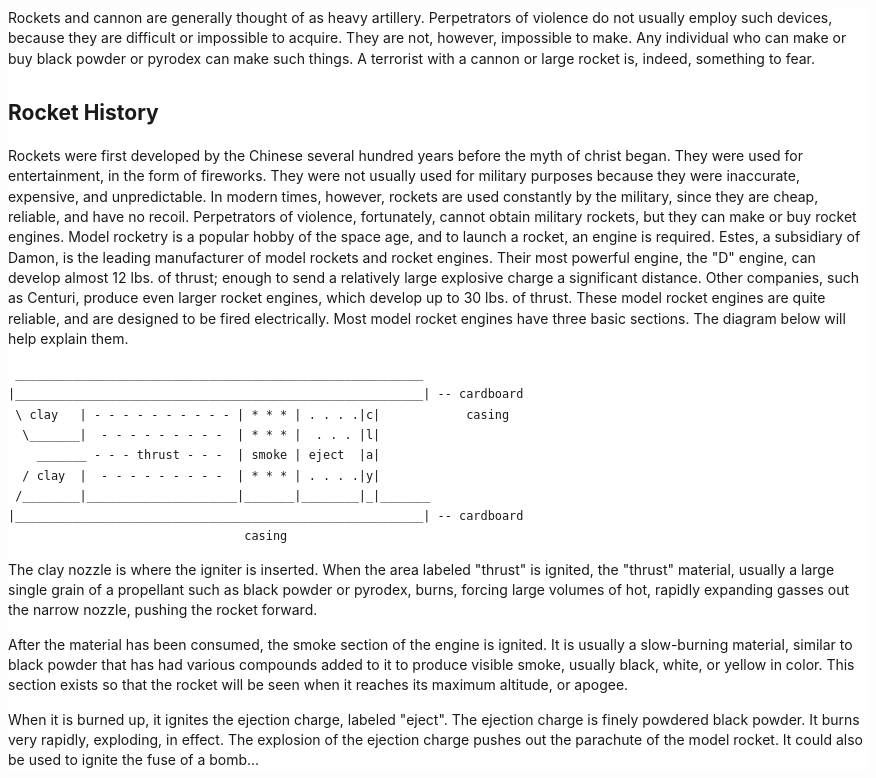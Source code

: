 Rockets and cannon are generally thought of as heavy artillery.
Perpetrators of violence do not usually employ such devices, because they are
difficult or impossible to acquire.  They are not, however, impossible to
make. Any individual who can make or buy black powder or pyrodex can make such
things. A terrorist with a cannon or large rocket is, indeed, something to
fear.

## Rocket History

Rockets were first developed by the Chinese several hundred years before
the myth of christ began.  They were used for entertainment, in the form of
fireworks. They were not usually used for military purposes because they were
inaccurate, expensive, and unpredictable.  In modern times, however, rockets
are used constantly by the military, since they are cheap, reliable, and have
no recoil. Perpetrators of violence, fortunately, cannot obtain military
rockets, but they can make or buy rocket engines.  Model rocketry is a popular
hobby of the space age, and to launch a rocket, an engine is required.  Estes,
a subsidiary of Damon, is the leading manufacturer of model rockets and rocket
engines.  Their most powerful engine, the "D" engine, can develop almost 12
lbs. of thrust; enough to send a relatively large explosive charge a
significant distance. Other companies, such as Centuri, produce even larger
rocket engines, which develop up to 30 lbs. of thrust.  These model rocket
engines are quite reliable, and are designed to be fired electrically.  Most
model rocket engines have three basic sections.  The diagram below will help
explain them.


     _________________________________________________________
    |_________________________________________________________| -- cardboard
     \ clay   | - - - - - - - - - - | * * * | . . . .|c|            casing
      \_______|  - - - - - - - - -  | * * * |  . . . |l|
        _______ - - - thrust - - -  | smoke | eject  |a|
      / clay  |  - - - - - - - - -  | * * * | . . . .|y|
     /________|_____________________|_______|________|_|_______
    |_________________________________________________________| -- cardboard
                                     casing


The clay nozzle is where the igniter is inserted.  When the area labeled
"thrust" is ignited, the "thrust" material, usually a large single grain of a
propellant such as black powder or pyrodex, burns, forcing large volumes of
hot, rapidly expanding gasses out the narrow nozzle, pushing the rocket
forward.

After the material has been consumed, the smoke section of the engine is
ignited.  It is usually a slow-burning material, similar to black powder that
has had various compounds added to it to produce visible smoke, usually black,
white, or yellow in color.  This section exists so that the rocket will be
seen when it reaches its maximum altitude, or apogee.

When it is burned up, it ignites the ejection charge, labeled "eject".
The ejection charge is finely powdered black powder.  It burns very rapidly,
exploding, in effect.  The explosion of the ejection charge pushes out the
parachute of the model rocket. It could also be used to ignite the fuse of a
bomb...
